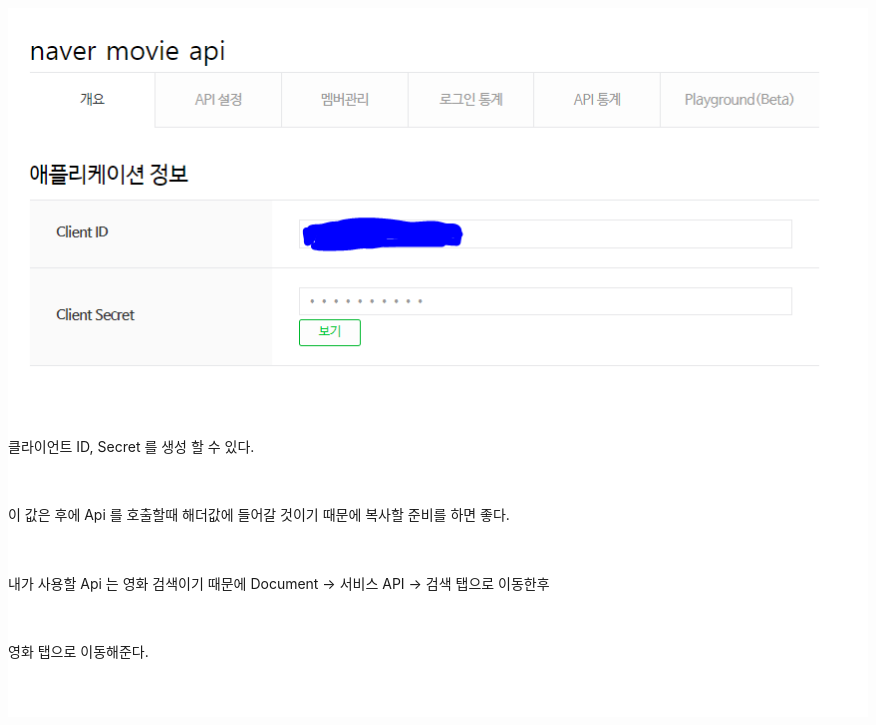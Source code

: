 <br>

<img src="/assets/img/posts/ClientId.PNG" width="100%" height="100%">

<br>

<br>

클라이언트 ID, Secret 를 생성 할 수 있다. 

<br>

이 값은 후에 Api 를 호출할때 해더값에 들어갈 것이기 때문에 복사할 준비를 하면 좋다.

<br>

내가 사용할 Api 는 영화 검색이기 때문에  Document -> 서비스 API -> 검색 탭으로 이동한후

<br>

영화 탭으로 이동해준다. 

<br><br>
